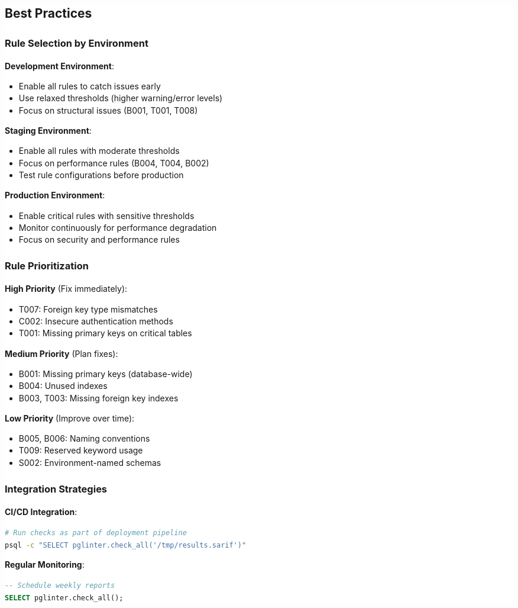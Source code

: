 
## Best Practices

### Rule Selection by Environment

**Development Environment**:

- Enable all rules to catch issues early
- Use relaxed thresholds (higher warning/error levels)
- Focus on structural issues (B001, T001, T008)

**Staging Environment**:

- Enable all rules with moderate thresholds
- Focus on performance rules (B004, T004, B002)
- Test rule configurations before production

**Production Environment**:

- Enable critical rules with sensitive thresholds
- Monitor continuously for performance degradation
- Focus on security and performance rules

### Rule Prioritization

**High Priority** (Fix immediately):

- T007: Foreign key type mismatches
- C002: Insecure authentication methods
- T001: Missing primary keys on critical tables

**Medium Priority** (Plan fixes):

- B001: Missing primary keys (database-wide)
- B004: Unused indexes
- B003, T003: Missing foreign key indexes

**Low Priority** (Improve over time):

- B005, B006: Naming conventions
- T009: Reserved keyword usage
- S002: Environment-named schemas

### Integration Strategies

**CI/CD Integration**:

```bash
# Run checks as part of deployment pipeline
psql -c "SELECT pglinter.check_all('/tmp/results.sarif')"
```

**Regular Monitoring**:

```sql
-- Schedule weekly reports
SELECT pglinter.check_all();
```
